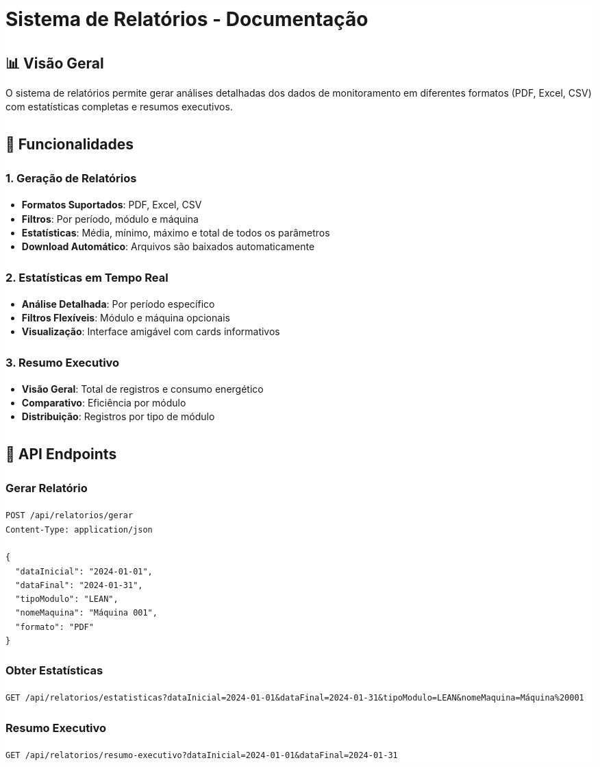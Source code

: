 # Sistema de Relatórios - Documentação

## 📊 Visão Geral

O sistema de relatórios permite gerar análises detalhadas dos dados de monitoramento em diferentes formatos (PDF, Excel, CSV) com estatísticas completas e resumos executivos.

## 🚀 Funcionalidades

### 1. Geração de Relatórios
- **Formatos Suportados**: PDF, Excel, CSV
- **Filtros**: Por período, módulo e máquina
- **Estatísticas**: Média, mínimo, máximo e total de todos os parâmetros
- **Download Automático**: Arquivos são baixados automaticamente

### 2. Estatísticas em Tempo Real
- **Análise Detalhada**: Por período específico
- **Filtros Flexíveis**: Módulo e máquina opcionais
- **Visualização**: Interface amigável com cards informativos

### 3. Resumo Executivo
- **Visão Geral**: Total de registros e consumo energético
- **Comparativo**: Eficiência por módulo
- **Distribuição**: Registros por tipo de módulo

## 🔧 API Endpoints

### Gerar Relatório
```http
POST /api/relatorios/gerar
Content-Type: application/json

{
  "dataInicial": "2024-01-01",
  "dataFinal": "2024-01-31",
  "tipoModulo": "LEAN",
  "nomeMaquina": "Máquina 001",
  "formato": "PDF"
}
```

### Obter Estatísticas
```http
GET /api/relatorios/estatisticas?dataInicial=2024-01-01&dataFinal=2024-01-31&tipoModulo=LEAN&nomeMaquina=Máquina%20001
```

### Resumo Executivo
```http
GET /api/relatorios/resumo-executivo?dataInicial=2024-01-01&dataFinal=2024-01-31
```
